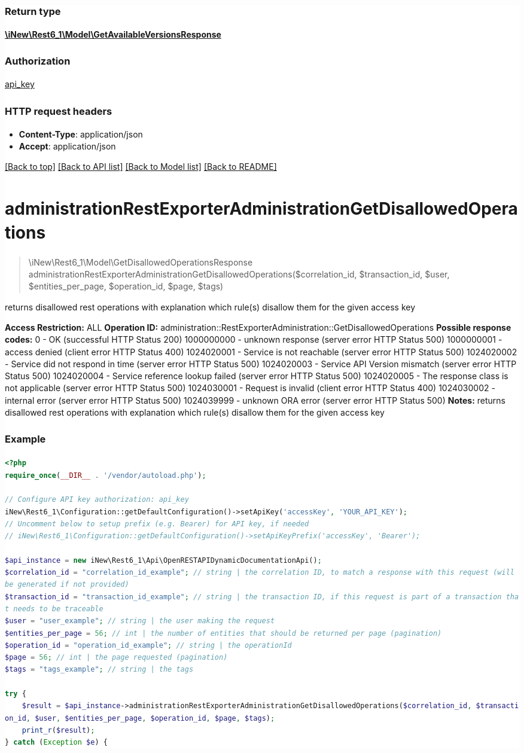 ### Return type

[**\iNew\Rest6_1\Model\GetAvailableVersionsResponse**](../Model/GetAvailableVersionsResponse.md)

### Authorization

[api_key](../../README.md#api_key)

### HTTP request headers

 - **Content-Type**: application/json
 - **Accept**: application/json

[[Back to top]](#) [[Back to API list]](../../README.md#documentation-for-api-endpoints) [[Back to Model list]](../../README.md#documentation-for-models) [[Back to README]](../../README.md)

# **administrationRestExporterAdministrationGetDisallowedOperations**
> \iNew\Rest6_1\Model\GetDisallowedOperationsResponse administrationRestExporterAdministrationGetDisallowedOperations($correlation_id, $transaction_id, $user, $entities_per_page, $operation_id, $page, $tags)

returns disallowed rest operations with explanation which rule(s) disallow them for the given access key

**Access Restriction:** ALL  **Operation ID:** administration::RestExporterAdministration::GetDisallowedOperations  **Possible response codes:**   0 - OK (successful HTTP Status 200)   1000000000 - unknown response (server error HTTP Status 500)   1000000001 - access denied (client error HTTP Status 400)   1024020001 - Service is not reachable (server error HTTP Status 500)   1024020002 - Service did not respond in time (server error HTTP Status 500)   1024020003 - Service API Version mismatch (server error HTTP Status 500)   1024020004 - Service reference lookup failed (server error HTTP Status 500)   1024020005 - The response class is not applicable (server error HTTP Status 500)   1024030001 - Request is invalid (client error HTTP Status 400)   1024030002 - internal error (server error HTTP Status 500)   1024039999 - unknown ORA error (server error HTTP Status 500)  **Notes:**   returns disallowed rest operations with explanation which rule(s) disallow them for the given access key

### Example
```php
<?php
require_once(__DIR__ . '/vendor/autoload.php');

// Configure API key authorization: api_key
iNew\Rest6_1\Configuration::getDefaultConfiguration()->setApiKey('accessKey', 'YOUR_API_KEY');
// Uncomment below to setup prefix (e.g. Bearer) for API key, if needed
// iNew\Rest6_1\Configuration::getDefaultConfiguration()->setApiKeyPrefix('accessKey', 'Bearer');

$api_instance = new iNew\Rest6_1\Api\OpenRESTAPIDynamicDocumentationApi();
$correlation_id = "correlation_id_example"; // string | the correlation ID, to match a response with this request (will be generated if not provided)
$transaction_id = "transaction_id_example"; // string | the transaction ID, if this request is part of a transaction that needs to be traceable
$user = "user_example"; // string | the user making the request
$entities_per_page = 56; // int | the number of entities that should be returned per page (pagination)
$operation_id = "operation_id_example"; // string | the operationId
$page = 56; // int | the page requested (pagination)
$tags = "tags_example"; // string | the tags

try {
    $result = $api_instance->administrationRestExporterAdministrationGetDisallowedOperations($correlation_id, $transaction_id, $user, $entities_per_page, $operation_id, $page, $tags);
    print_r($result);
} catch (Exception $e) {
```
